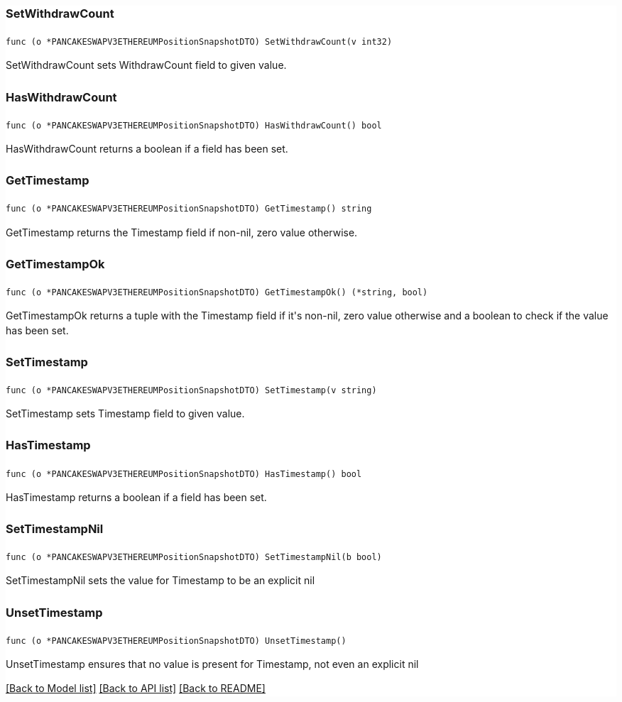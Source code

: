 ### SetWithdrawCount

`func (o *PANCAKESWAPV3ETHEREUMPositionSnapshotDTO) SetWithdrawCount(v int32)`

SetWithdrawCount sets WithdrawCount field to given value.

### HasWithdrawCount

`func (o *PANCAKESWAPV3ETHEREUMPositionSnapshotDTO) HasWithdrawCount() bool`

HasWithdrawCount returns a boolean if a field has been set.

### GetTimestamp

`func (o *PANCAKESWAPV3ETHEREUMPositionSnapshotDTO) GetTimestamp() string`

GetTimestamp returns the Timestamp field if non-nil, zero value otherwise.

### GetTimestampOk

`func (o *PANCAKESWAPV3ETHEREUMPositionSnapshotDTO) GetTimestampOk() (*string, bool)`

GetTimestampOk returns a tuple with the Timestamp field if it's non-nil, zero value otherwise
and a boolean to check if the value has been set.

### SetTimestamp

`func (o *PANCAKESWAPV3ETHEREUMPositionSnapshotDTO) SetTimestamp(v string)`

SetTimestamp sets Timestamp field to given value.

### HasTimestamp

`func (o *PANCAKESWAPV3ETHEREUMPositionSnapshotDTO) HasTimestamp() bool`

HasTimestamp returns a boolean if a field has been set.

### SetTimestampNil

`func (o *PANCAKESWAPV3ETHEREUMPositionSnapshotDTO) SetTimestampNil(b bool)`

 SetTimestampNil sets the value for Timestamp to be an explicit nil

### UnsetTimestamp
`func (o *PANCAKESWAPV3ETHEREUMPositionSnapshotDTO) UnsetTimestamp()`

UnsetTimestamp ensures that no value is present for Timestamp, not even an explicit nil

[[Back to Model list]](../README.md#documentation-for-models) [[Back to API list]](../README.md#documentation-for-api-endpoints) [[Back to README]](../README.md)


